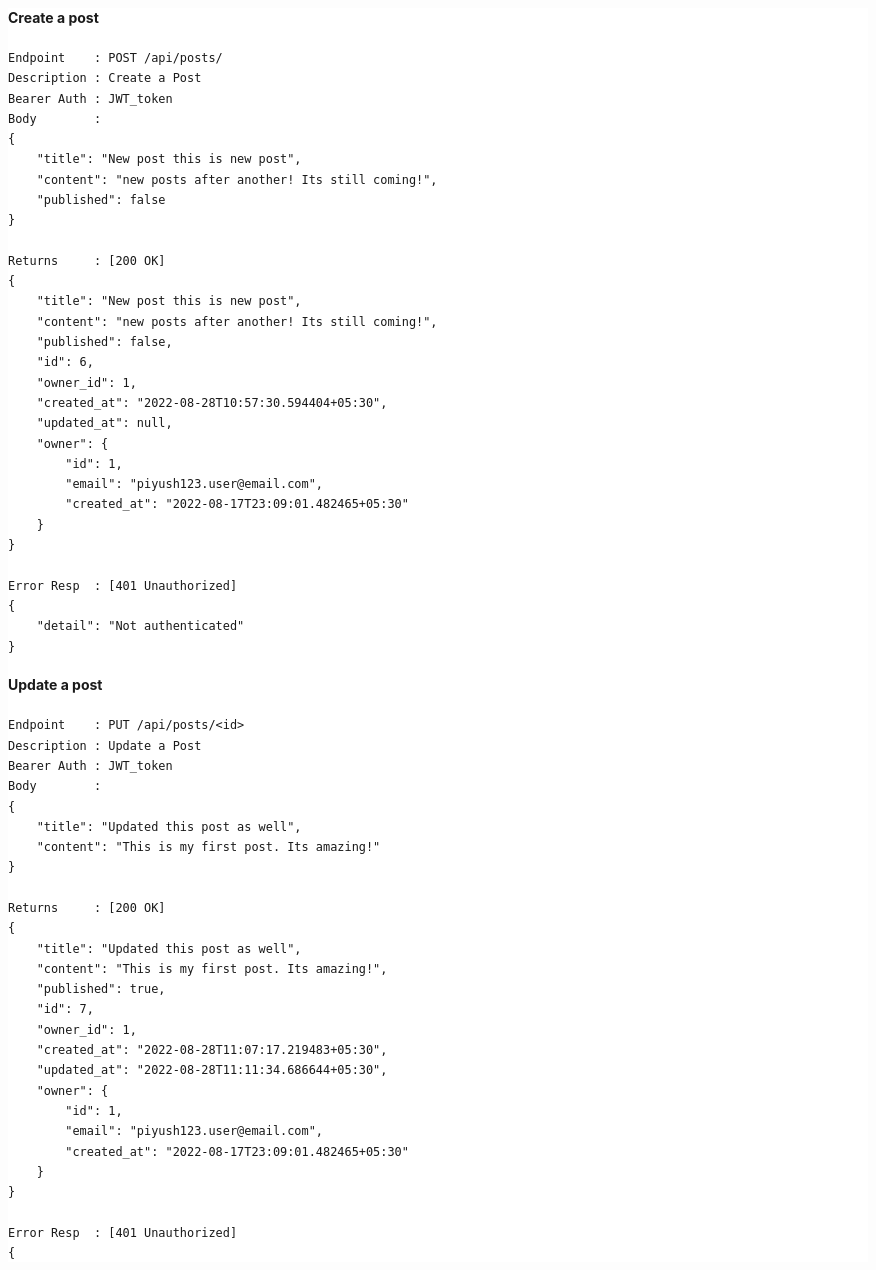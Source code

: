 #### Create a post

```none
Endpoint    : POST /api/posts/
Description : Create a Post
Bearer Auth : JWT_token
Body        :
{
    "title": "New post this is new post",
    "content": "new posts after another! Its still coming!",
    "published": false
}

Returns     : [200 OK]
{
    "title": "New post this is new post",
    "content": "new posts after another! Its still coming!",
    "published": false,
    "id": 6,
    "owner_id": 1,
    "created_at": "2022-08-28T10:57:30.594404+05:30",
    "updated_at": null,
    "owner": {
        "id": 1,
        "email": "piyush123.user@email.com",
        "created_at": "2022-08-17T23:09:01.482465+05:30"
    }
}

Error Resp  : [401 Unauthorized]
{
    "detail": "Not authenticated"
}
```

#### Update a post

```none
Endpoint    : PUT /api/posts/<id>
Description : Update a Post
Bearer Auth : JWT_token
Body        :
{
    "title": "Updated this post as well",
    "content": "This is my first post. Its amazing!"
}

Returns     : [200 OK]
{
    "title": "Updated this post as well",
    "content": "This is my first post. Its amazing!",
    "published": true,
    "id": 7,
    "owner_id": 1,
    "created_at": "2022-08-28T11:07:17.219483+05:30",
    "updated_at": "2022-08-28T11:11:34.686644+05:30",
    "owner": {
        "id": 1,
        "email": "piyush123.user@email.com",
        "created_at": "2022-08-17T23:09:01.482465+05:30"
    }
}

Error Resp  : [401 Unauthorized]
{
```
